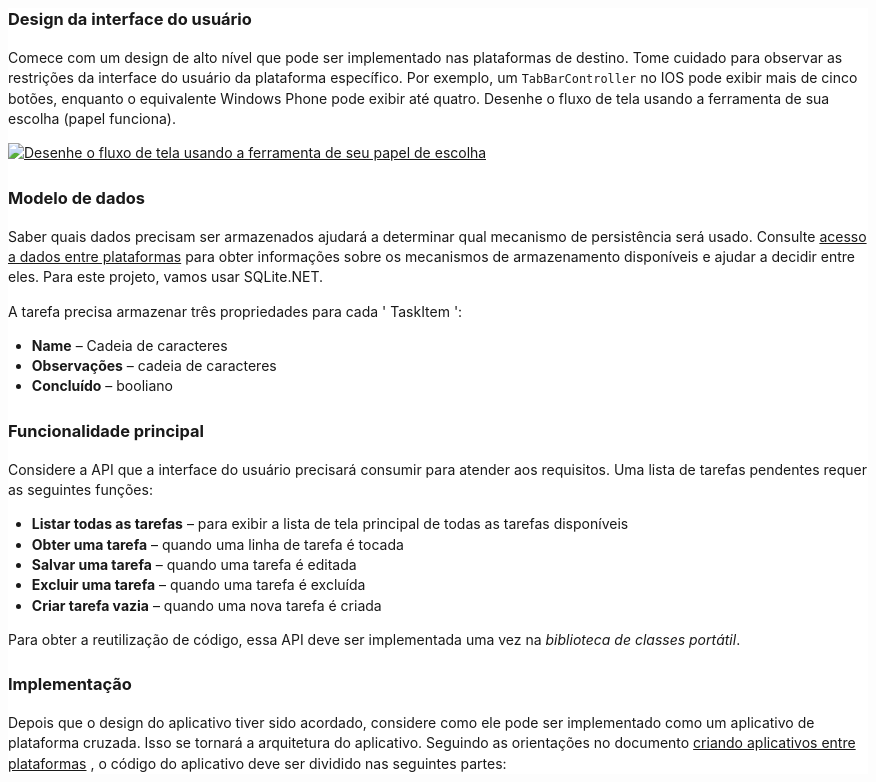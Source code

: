  <a name="User_Interface_Design"></a>

### <a name="user-interface-design"></a>Design da interface do usuário

Comece com um design de alto nível que pode ser implementado nas plataformas de destino. Tome cuidado para observar as restrições da interface do usuário da plataforma específico. Por exemplo, um `TabBarController` no IOS pode exibir mais de cinco botões, enquanto o equivalente Windows Phone pode exibir até quatro.
Desenhe o fluxo de tela usando a ferramenta de sua escolha (papel funciona).

 [![Desenhe o fluxo de tela usando a ferramenta de seu papel de escolha](case-study-tasky-images/taskydesign.png)](case-study-tasky-images/taskydesign.png#lightbox)

 <a name="Data_Model"></a>

### <a name="data-model"></a>Modelo de dados

Saber quais dados precisam ser armazenados ajudará a determinar qual mecanismo de persistência será usado. Consulte [acesso a dados entre plataformas](~/cross-platform/app-fundamentals/index.md) para obter informações sobre os mecanismos de armazenamento disponíveis e ajudar a decidir entre eles. Para este projeto, vamos usar SQLite.NET.

A tarefa precisa armazenar três propriedades para cada ' TaskItem ':

- **Name** – Cadeia de caracteres
- **Observações** – cadeia de caracteres
- **Concluído** – booliano

 <a name="Core_Functionality"></a>

### <a name="core-functionality"></a>Funcionalidade principal

Considere a API que a interface do usuário precisará consumir para atender aos requisitos. Uma lista de tarefas pendentes requer as seguintes funções:

- **Listar todas as tarefas** – para exibir a lista de tela principal de todas as tarefas disponíveis
- **Obter uma tarefa** – quando uma linha de tarefa é tocada
- **Salvar uma tarefa** – quando uma tarefa é editada
- **Excluir uma tarefa** – quando uma tarefa é excluída
- **Criar tarefa vazia** – quando uma nova tarefa é criada

Para obter a reutilização de código, essa API deve ser implementada uma vez na *biblioteca de classes portátil*.

 <a name="Implementation"></a>

### <a name="implementation"></a>Implementação

Depois que o design do aplicativo tiver sido acordado, considere como ele pode ser implementado como um aplicativo de plataforma cruzada. Isso se tornará a arquitetura do aplicativo. Seguindo as orientações no documento [criando aplicativos entre plataformas](~/cross-platform/app-fundamentals/building-cross-platform-applications/index.md) , o código do aplicativo deve ser dividido nas seguintes partes:
